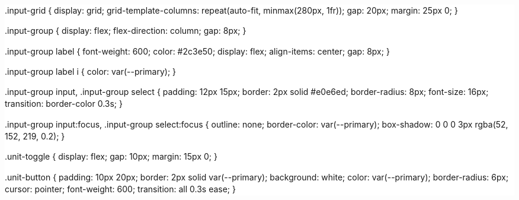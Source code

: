   .input-grid {
    display: grid;
    grid-template-columns: repeat(auto-fit, minmax(280px, 1fr));
    gap: 20px;
    margin: 25px 0;
  }

  .input-group {
    display: flex;
    flex-direction: column;
    gap: 8px;
  }

  .input-group label {
    font-weight: 600;
    color: #2c3e50;
    display: flex;
    align-items: center;
    gap: 8px;
  }

  .input-group label i {
    color: var(--primary);
  }

  .input-group input,
  .input-group select {
    padding: 12px 15px;
    border: 2px solid #e0e6ed;
    border-radius: 8px;
    font-size: 16px;
    transition: border-color 0.3s;
  }

  .input-group input:focus,
  .input-group select:focus {
    outline: none;
    border-color: var(--primary);
    box-shadow: 0 0 0 3px rgba(52, 152, 219, 0.2);
  }

  .unit-toggle {
    display: flex;
    gap: 10px;
    margin: 15px 0;
  }

  .unit-button {
    padding: 10px 20px;
    border: 2px solid var(--primary);
    background: white;
    color: var(--primary);
    border-radius: 6px;
    cursor: pointer;
    font-weight: 600;
    transition: all 0.3s ease;
  }
